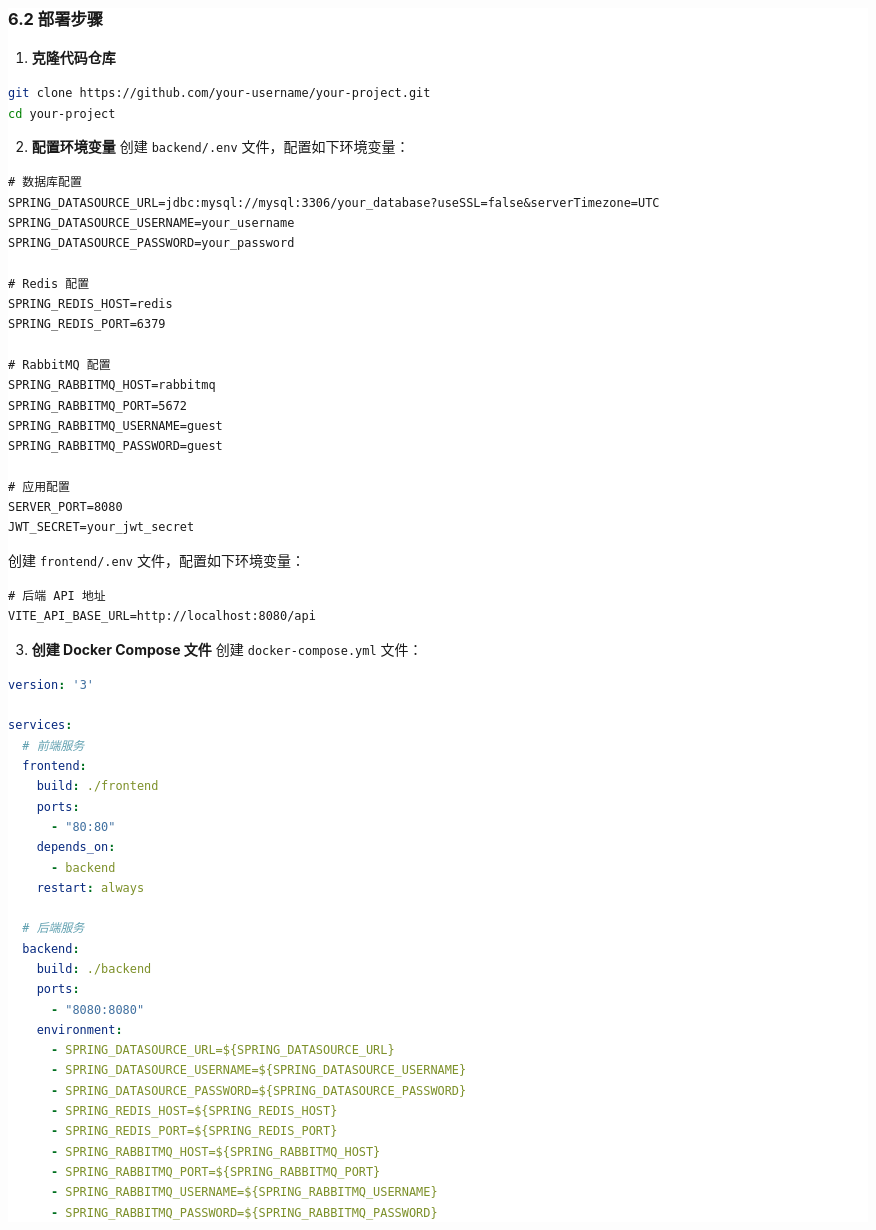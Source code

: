 ### 6.2 部署步骤
1. **克隆代码仓库**
```bash
git clone https://github.com/your-username/your-project.git
cd your-project
```

2. **配置环境变量**
创建 `backend/.env` 文件，配置如下环境变量：
```properties
# 数据库配置
SPRING_DATASOURCE_URL=jdbc:mysql://mysql:3306/your_database?useSSL=false&serverTimezone=UTC
SPRING_DATASOURCE_USERNAME=your_username
SPRING_DATASOURCE_PASSWORD=your_password

# Redis 配置
SPRING_REDIS_HOST=redis
SPRING_REDIS_PORT=6379

# RabbitMQ 配置
SPRING_RABBITMQ_HOST=rabbitmq
SPRING_RABBITMQ_PORT=5672
SPRING_RABBITMQ_USERNAME=guest
SPRING_RABBITMQ_PASSWORD=guest

# 应用配置
SERVER_PORT=8080
JWT_SECRET=your_jwt_secret
```

创建 `frontend/.env` 文件，配置如下环境变量：
```properties
# 后端 API 地址
VITE_API_BASE_URL=http://localhost:8080/api
```

3. **创建 Docker Compose 文件**
创建 `docker-compose.yml` 文件：
```yaml
version: '3'

services:
  # 前端服务
  frontend:
    build: ./frontend
    ports:
      - "80:80"
    depends_on:
      - backend
    restart: always

  # 后端服务
  backend:
    build: ./backend
    ports:
      - "8080:8080"
    environment:
      - SPRING_DATASOURCE_URL=${SPRING_DATASOURCE_URL}
      - SPRING_DATASOURCE_USERNAME=${SPRING_DATASOURCE_USERNAME}
      - SPRING_DATASOURCE_PASSWORD=${SPRING_DATASOURCE_PASSWORD}
      - SPRING_REDIS_HOST=${SPRING_REDIS_HOST}
      - SPRING_REDIS_PORT=${SPRING_REDIS_PORT}
      - SPRING_RABBITMQ_HOST=${SPRING_RABBITMQ_HOST}
      - SPRING_RABBITMQ_PORT=${SPRING_RABBITMQ_PORT}
      - SPRING_RABBITMQ_USERNAME=${SPRING_RABBITMQ_USERNAME}
      - SPRING_RABBITMQ_PASSWORD=${SPRING_RABBITMQ_PASSWORD}
```